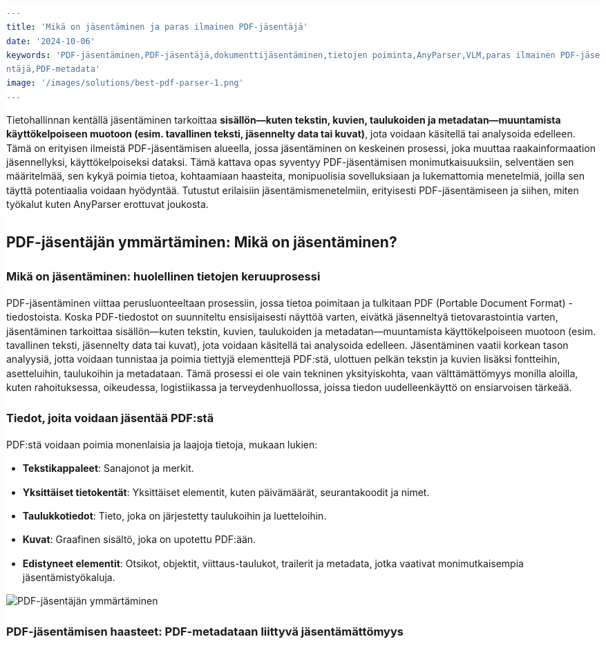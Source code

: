```yaml
---
title: 'Mikä on jäsentäminen ja paras ilmainen PDF-jäsentäjä'
date: '2024-10-06'
keywords: 'PDF-jäsentäminen,PDF-jäsentäjä,dokumenttijäsentäminen,tietojen poiminta,AnyParser,VLM,paras ilmainen PDF-jäsentäjä,PDF-metadata'
image: '/images/solutions/best-pdf-parser-1.png'
---
```


Tietohallinnan kentällä jäsentäminen tarkoittaa **sisällön—kuten tekstin, kuvien, taulukoiden ja metadatan—muuntamista käyttökelpoiseen muotoon (esim. tavallinen teksti, jäsennelty data tai kuvat)**, jota voidaan käsitellä tai analysoida edelleen. Tämä on erityisen ilmeistä PDF-jäsentämisen alueella, jossa jäsentäminen on keskeinen prosessi, joka muuttaa raakainformaation jäsennellyksi, käyttökelpoiseksi dataksi. Tämä kattava opas syventyy PDF-jäsentämisen monimutkaisuuksiin, selventäen sen määritelmää, sen kykyä poimia tietoa, kohtaamiaan haasteita, monipuolisia sovelluksiaan ja lukemattomia menetelmiä, joilla sen täyttä potentiaalia voidaan hyödyntää. Tutustut erilaisiin jäsentämismenetelmiin, erityisesti PDF-jäsentämiseen ja siihen, miten työkalut kuten AnyParser erottuvat joukosta.

## PDF-jäsentäjän ymmärtäminen: Mikä on jäsentäminen?

### Mikä on jäsentäminen: huolellinen tietojen keruuprosessi

PDF-jäsentäminen viittaa perusluonteeltaan prosessiin, jossa tietoa poimitaan ja tulkitaan PDF (Portable Document Format) -tiedostoista. Koska PDF-tiedostot on suunniteltu ensisijaisesti näyttöä varten, eivätkä jäsenneltyä tietovarastointia varten, jäsentäminen tarkoittaa sisällön—kuten tekstin, kuvien, taulukoiden ja metadatan—muuntamista käyttökelpoiseen muotoon (esim. tavallinen teksti, jäsennelty data tai kuvat), jota voidaan käsitellä tai analysoida edelleen. Jäsentäminen vaatii korkean tason analyysiä, jotta voidaan tunnistaa ja poimia tiettyjä elementtejä PDF:stä, ulottuen pelkän tekstin ja kuvien lisäksi fontteihin, asetteluihin, taulukoihin ja metadataan. Tämä prosessi ei ole vain tekninen yksityiskohta, vaan välttämättömyys monilla aloilla, kuten rahoituksessa, oikeudessa, logistiikassa ja terveydenhuollossa, joissa tiedon uudelleenkäyttö on ensiarvoisen tärkeää.

### Tiedot, joita voidaan jäsentää PDF:stä

PDF:stä voidaan poimia monenlaisia ja laajoja tietoja, mukaan lukien:

- **Tekstikappaleet**: Sanajonot ja merkit.

- **Yksittäiset tietokentät**: Yksittäiset elementit, kuten päivämäärät, seurantakoodit ja nimet.

- **Taulukkotiedot**: Tieto, joka on järjestetty taulukoihin ja luetteloihin.

- **Kuvat**: Graafinen sisältö, joka on upotettu PDF:ään.

- **Edistyneet elementit**: Otsikot, objektit, viittaus-taulukot, trailerit ja metadata, jotka vaativat monimutkaisempia jäsentämistyökaluja.

![PDF-jäsentäjän ymmärtäminen](/images/solutions/best-pdf-parser-1.png)

### PDF-jäsentämisen haasteet: PDF-metadataan liittyvä jäsentämättömyys
